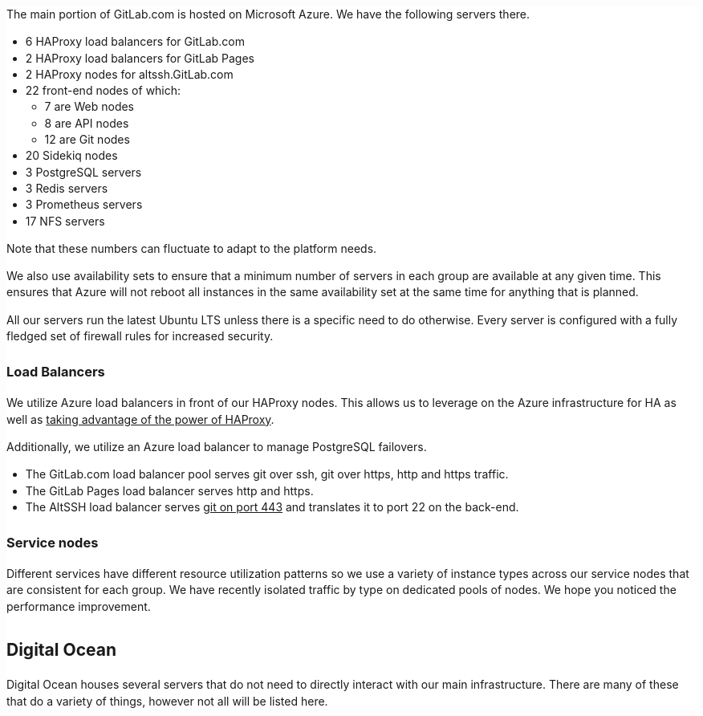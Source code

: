 The main portion of GitLab.com is hosted on Microsoft Azure. We have
the following servers there.

* 6 HAProxy load balancers for GitLab.com
* 2 HAProxy load balancers for GitLab Pages
* 2 HAProxy nodes for altssh.GitLab.com
* 22 front-end nodes of which:
  * 7 are Web nodes
  * 8 are API nodes
  * 12 are Git nodes
* 20 Sidekiq nodes
* 3 PostgreSQL servers
* 3 Redis servers
* 3 Prometheus servers
* 17 NFS servers

Note that these numbers can fluctuate to adapt to the platform needs.

We also use availability sets to ensure that a minimum number of servers in each
group are available at any given time. This ensures that Azure will not reboot
all instances in the same availability set at the same time for anything that
is planned.

All our servers run the latest Ubuntu LTS unless there is a specific need to do
otherwise. Every server is configured with a fully fledged set of firewall rules
for increased security.

### Load Balancers

We utilize Azure load balancers in front of our HAProxy nodes. This allows us to
leverage on the Azure infrastructure for HA as well as [taking advantage of the
power of HAProxy](https://gitlab.com/gitlab-cookbooks/gitlab-haproxy).

Additionally, we utilize an Azure load balancer to manage PostgreSQL failovers.

* The GitLab.com load balancer pool serves git over ssh, git over https, http
and https traffic.
* The GitLab Pages load balancer serves http and https.
* The AltSSH load balancer serves [git on port 443](https://about.gitlab.com/2016/02/18/gitlab-dot-com-now-supports-an-alternate-git-plus-ssh-port/)
and translates it to port 22 on the back-end.

### Service nodes

Different services have different resource utilization patterns so we use a
variety of instance types across our service nodes that are consistent for each
group. We have recently isolated traffic by type on dedicated pools of nodes. We
hope you noticed the performance improvement.

## Digital Ocean

Digital Ocean houses several servers that do not need to directly interact
with our main infrastructure. There are many of these that do a variety of
things, however not all will be listed here.
